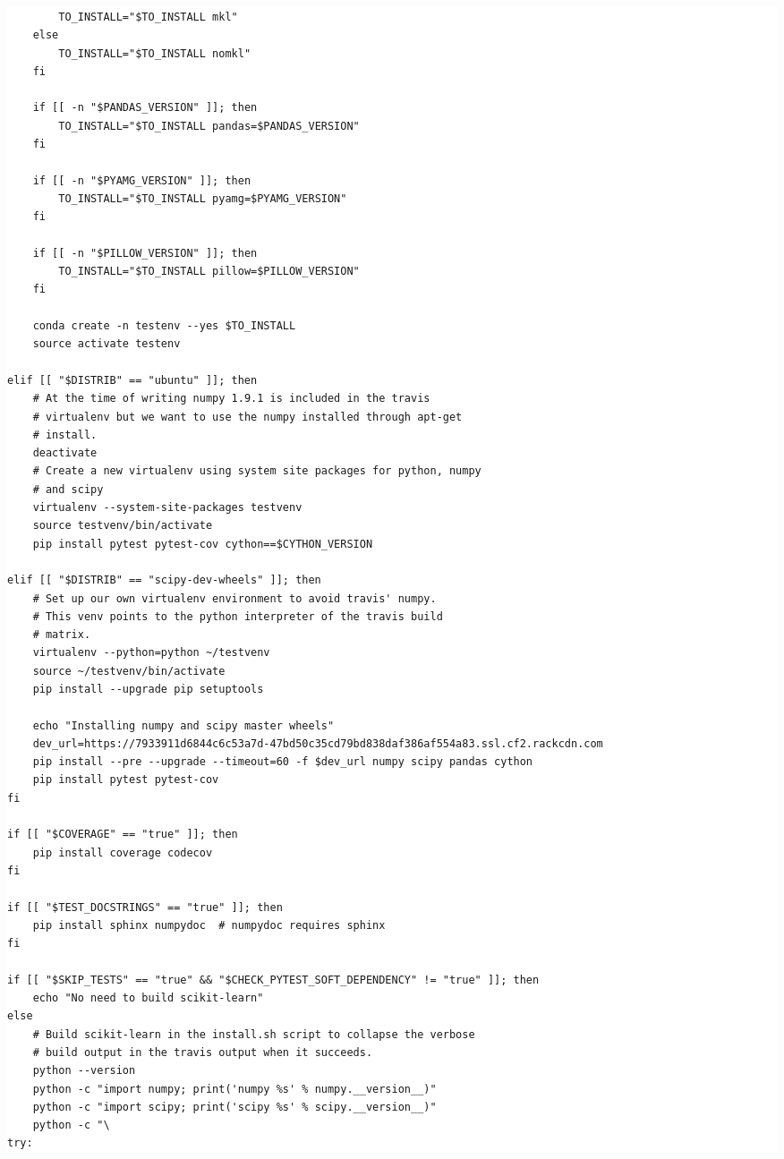 ~~~~~~~~
        TO_INSTALL="$TO_INSTALL mkl"
    else
        TO_INSTALL="$TO_INSTALL nomkl"
    fi

    if [[ -n "$PANDAS_VERSION" ]]; then
        TO_INSTALL="$TO_INSTALL pandas=$PANDAS_VERSION"
    fi

    if [[ -n "$PYAMG_VERSION" ]]; then
        TO_INSTALL="$TO_INSTALL pyamg=$PYAMG_VERSION"
    fi

    if [[ -n "$PILLOW_VERSION" ]]; then
        TO_INSTALL="$TO_INSTALL pillow=$PILLOW_VERSION"
    fi

    conda create -n testenv --yes $TO_INSTALL
    source activate testenv

elif [[ "$DISTRIB" == "ubuntu" ]]; then
    # At the time of writing numpy 1.9.1 is included in the travis
    # virtualenv but we want to use the numpy installed through apt-get
    # install.
    deactivate
    # Create a new virtualenv using system site packages for python, numpy
    # and scipy
    virtualenv --system-site-packages testvenv
    source testvenv/bin/activate
    pip install pytest pytest-cov cython==$CYTHON_VERSION

elif [[ "$DISTRIB" == "scipy-dev-wheels" ]]; then
    # Set up our own virtualenv environment to avoid travis' numpy.
    # This venv points to the python interpreter of the travis build
    # matrix.
    virtualenv --python=python ~/testvenv
    source ~/testvenv/bin/activate
    pip install --upgrade pip setuptools

    echo "Installing numpy and scipy master wheels"
    dev_url=https://7933911d6844c6c53a7d-47bd50c35cd79bd838daf386af554a83.ssl.cf2.rackcdn.com
    pip install --pre --upgrade --timeout=60 -f $dev_url numpy scipy pandas cython
    pip install pytest pytest-cov
fi

if [[ "$COVERAGE" == "true" ]]; then
    pip install coverage codecov
fi

if [[ "$TEST_DOCSTRINGS" == "true" ]]; then
    pip install sphinx numpydoc  # numpydoc requires sphinx
fi

if [[ "$SKIP_TESTS" == "true" && "$CHECK_PYTEST_SOFT_DEPENDENCY" != "true" ]]; then
    echo "No need to build scikit-learn"
else
    # Build scikit-learn in the install.sh script to collapse the verbose
    # build output in the travis output when it succeeds.
    python --version
    python -c "import numpy; print('numpy %s' % numpy.__version__)"
    python -c "import scipy; print('scipy %s' % scipy.__version__)"
    python -c "\
try:
~~~~~~~~